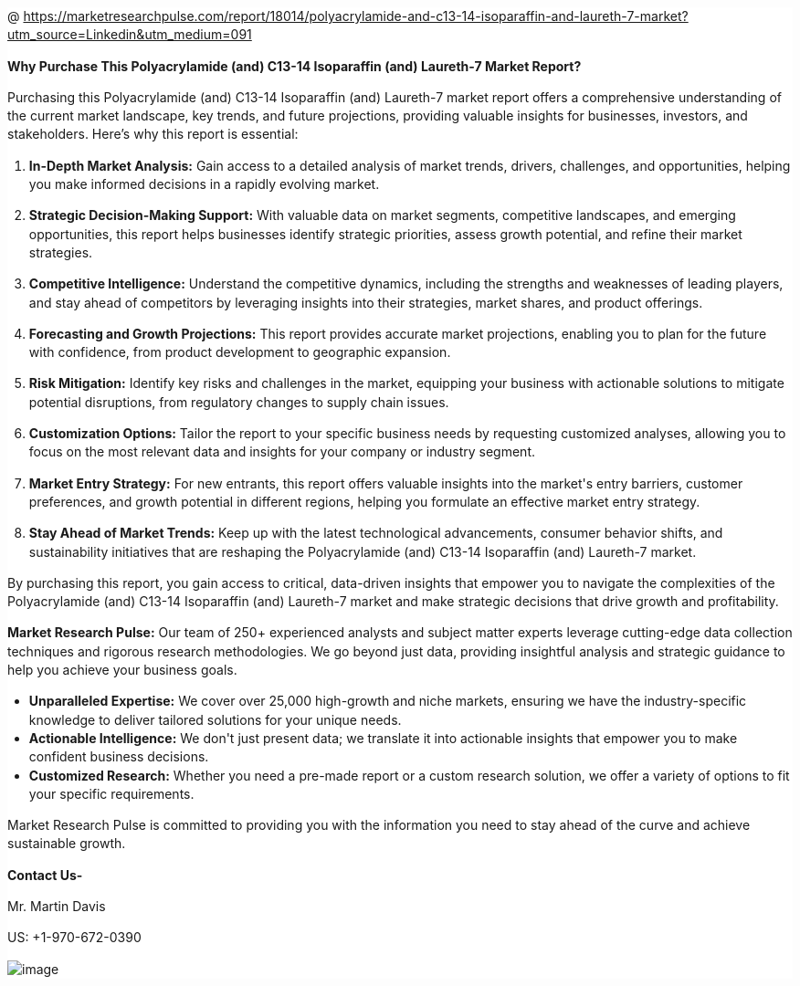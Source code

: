 @&nbsp;<a href="https://marketresearchpulse.com/report/18014/polyacrylamide-and-c13-14-isoparaffin-and-laureth-7-market?utm_source=Linkedin&utm_medium=091">https://marketresearchpulse.com/report/18014/polyacrylamide-and-c13-14-isoparaffin-and-laureth-7-market?utm_source=Linkedin&utm_medium=091</a></strong></p><p><strong>Why Purchase This Polyacrylamide (and) C13-14 Isoparaffin (and) Laureth-7 Market Report?</strong></p><p>Purchasing this Polyacrylamide (and) C13-14 Isoparaffin (and) Laureth-7 market report offers a comprehensive understanding of the current market landscape, key trends, and future projections, providing valuable insights for businesses, investors, and stakeholders. Here&rsquo;s why this report is essential:</p><ol><li><p><strong>In-Depth Market Analysis:</strong> Gain access to a detailed analysis of market trends, drivers, challenges, and opportunities, helping you make informed decisions in a rapidly evolving market.</p></li><li><p><strong>Strategic Decision-Making Support:</strong> With valuable data on market segments, competitive landscapes, and emerging opportunities, this report helps businesses identify strategic priorities, assess growth potential, and refine their market strategies.</p></li><li><p><strong>Competitive Intelligence:</strong> Understand the competitive dynamics, including the strengths and weaknesses of leading players, and stay ahead of competitors by leveraging insights into their strategies, market shares, and product offerings.</p></li><li><p><strong>Forecasting and Growth Projections:</strong> This report provides accurate market projections, enabling you to plan for the future with confidence, from product development to geographic expansion.</p></li><li><p><strong>Risk Mitigation:</strong> Identify key risks and challenges in the market, equipping your business with actionable solutions to mitigate potential disruptions, from regulatory changes to supply chain issues.</p></li><li><p><strong>Customization Options:</strong> Tailor the report to your specific business needs by requesting customized analyses, allowing you to focus on the most relevant data and insights for your company or industry segment.</p></li><li><p><strong>Market Entry Strategy:</strong> For new entrants, this report offers valuable insights into the market's entry barriers, customer preferences, and growth potential in different regions, helping you formulate an effective market entry strategy.</p></li><li><p><strong>Stay Ahead of Market Trends:</strong> Keep up with the latest technological advancements, consumer behavior shifts, and sustainability initiatives that are reshaping the Polyacrylamide (and) C13-14 Isoparaffin (and) Laureth-7 market.</p></li></ol><p>By purchasing this report, you gain access to critical, data-driven insights that empower you to navigate the complexities of the Polyacrylamide (and) C13-14 Isoparaffin (and) Laureth-7 market and make strategic decisions that drive growth and profitability.</p><p><strong>Market Research Pulse:</strong>&nbsp;Our team of 250+ experienced analysts and subject matter experts leverage cutting-edge data collection techniques and rigorous research methodologies. We go beyond just data, providing insightful analysis and strategic guidance to help you achieve your business goals.</p><ul><li><strong>Unparalleled Expertise:</strong>&nbsp;We cover over 25,000 high-growth and niche markets, ensuring we have the industry-specific knowledge to deliver tailored solutions for your unique needs.</li><li><strong>Actionable Intelligence:</strong>&nbsp;We don't just present data; we translate it into actionable insights that empower you to make confident business decisions.</li><li><strong>Customized Research:</strong>&nbsp;Whether you need a pre-made report or a custom research solution, we offer a variety of options to fit your specific requirements.</li></ul><p>Market Research Pulse is committed to providing you with the information you need to stay ahead of the curve and achieve sustainable growth.</p><p><strong>Contact Us-</strong></p><p>Mr. Martin Davis</p><p>US: +1-970-672-0390</p>
![image](https://github.com/user-attachments/assets/aa6ef9fb-125e-41d2-8f7b-4414fea2fdd3)
